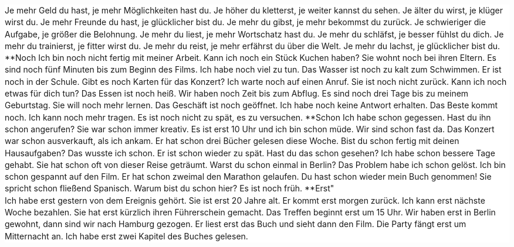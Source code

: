 Je mehr Geld du hast, je mehr Möglichkeiten hast du. 
Je höher du kletterst, je weiter kannst du sehen. 
Je älter du wirst, je klüger wirst du. 
Je mehr Freunde du hast, je glücklicher bist du. 
Je mehr du gibst, je mehr bekommst du zurück. 
Je schwieriger die Aufgabe, je größer die Belohnung. 
Je mehr du liest, je mehr Wortschatz hast du. 
Je mehr du schläfst, je besser fühlst du dich. 
Je mehr du trainierst, je fitter wirst du. 
Je mehr du reist, je mehr erfährst du über die Welt. 
Je mehr du lachst, je glücklicher bist du. 
**Noch 
Ich bin noch nicht fertig mit meiner Arbeit.
Kann ich noch ein Stück Kuchen haben?
Sie wohnt noch bei ihren Eltern.
Es sind noch fünf Minuten bis zum Beginn des Films.
Ich habe noch viel zu tun.
Das Wasser ist noch zu kalt zum Schwimmen.
Er ist noch in der Schule.
Gibt es noch Karten für das Konzert?
Ich warte noch auf einen Anruf.
Sie ist noch nicht zurück.
Kann ich noch etwas für dich tun?
Das Essen ist noch heiß.
Wir haben noch Zeit bis zum Abflug.
Es sind noch drei Tage bis zu meinem Geburtstag.
Sie will noch mehr lernen.
Das Geschäft ist noch geöffnet.
Ich habe noch keine Antwort erhalten.
Das Beste kommt noch.
Ich kann noch mehr tragen.
Es ist noch nicht zu spät, es zu versuchen.
**Schon 
Ich habe schon gegessen.
Hast du ihn schon angerufen?
Sie war schon immer kreativ.
Es ist erst 10 Uhr und ich bin schon müde.
Wir sind schon fast da.
Das Konzert war schon ausverkauft, als ich ankam.
Er hat schon drei Bücher gelesen diese Woche.
Bist du schon fertig mit deinen Hausaufgaben?
Das wusste ich schon.
Er ist schon wieder zu spät.
Hast du das schon gesehen?
Ich habe schon bessere Tage gehabt.
Sie hat schon oft von dieser Reise geträumt.
Warst du schon einmal in Berlin?
Das Problem habe ich schon gelöst.
Ich bin schon gespannt auf den Film.
Er hat schon zweimal den Marathon gelaufen.
Du hast schon wieder mein Buch genommen!
Sie spricht schon fließend Spanisch.
Warum bist du schon hier? Es ist noch früh.
**Erst"  
Ich habe erst gestern von dem Ereignis gehört.
Sie ist erst 20 Jahre alt.
Er kommt erst morgen zurück.
Ich kann erst nächste Woche bezahlen.
Sie hat erst kürzlich ihren Führerschein gemacht.
Das Treffen beginnt erst um 15 Uhr.
Wir haben erst in Berlin gewohnt, dann sind wir nach Hamburg gezogen.
Er liest erst das Buch und sieht dann den Film.
Die Party fängt erst um Mitternacht an.
Ich habe erst zwei Kapitel des Buches gelesen.